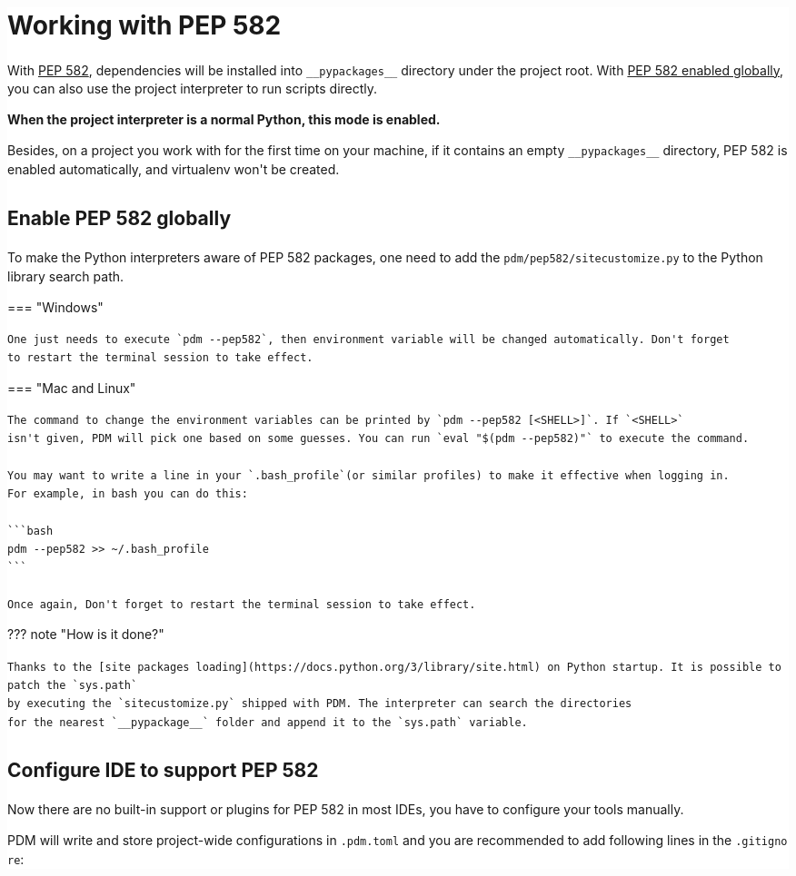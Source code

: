 # Working with PEP 582


With [PEP 582](https://www.python.org/dev/peps/pep-0582/), dependencies will be installed into `__pypackages__` directory under the project root. With [PEP 582 enabled globally](#enable-pep-582-globally), you can also use the project interpreter to run scripts directly.

**When the project interpreter is a normal Python, this mode is enabled.**

Besides, on a project you work with for the first time on your machine, if it contains an empty `__pypackages__` directory, PEP 582 is enabled automatically, and virtualenv won't be created.

## Enable PEP 582 globally

To make the Python interpreters aware of PEP 582 packages, one need to add the `pdm/pep582/sitecustomize.py`
to the Python library search path.

=== "Windows"

    One just needs to execute `pdm --pep582`, then environment variable will be changed automatically. Don't forget
    to restart the terminal session to take effect.

=== "Mac and Linux"

    The command to change the environment variables can be printed by `pdm --pep582 [<SHELL>]`. If `<SHELL>`
    isn't given, PDM will pick one based on some guesses. You can run `eval "$(pdm --pep582)"` to execute the command.

    You may want to write a line in your `.bash_profile`(or similar profiles) to make it effective when logging in.
    For example, in bash you can do this:

    ```bash
    pdm --pep582 >> ~/.bash_profile
    ```

    Once again, Don't forget to restart the terminal session to take effect.

??? note "How is it done?"

    Thanks to the [site packages loading](https://docs.python.org/3/library/site.html) on Python startup. It is possible to patch the `sys.path`
    by executing the `sitecustomize.py` shipped with PDM. The interpreter can search the directories
    for the nearest `__pypackage__` folder and append it to the `sys.path` variable.

## Configure IDE to support PEP 582

Now there are no built-in support or plugins for PEP 582 in most IDEs, you have to configure your tools manually.

PDM will write and store project-wide configurations in `.pdm.toml` and you are recommended to add following lines
in the `.gitignore`:
